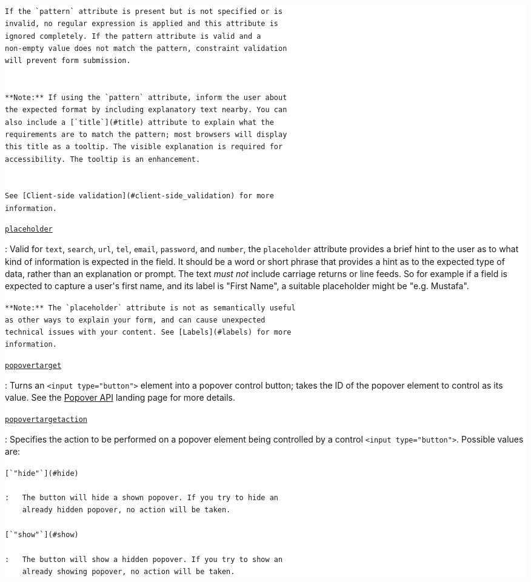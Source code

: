     If the `pattern` attribute is present but is not specified or is
    invalid, no regular expression is applied and this attribute is
    ignored completely. If the pattern attribute is valid and a
    non-empty value does not match the pattern, constraint validation
    will prevent form submission.

     
    **Note:** If using the `pattern` attribute, inform the user about
    the expected format by including explanatory text nearby. You can
    also include a [`title`](#title) attribute to explain what the
    requirements are to match the pattern; most browsers will display
    this title as a tooltip. The visible explanation is required for
    accessibility. The tooltip is an enhancement.
    

    See [Client-side validation](#client-side_validation) for more
    information.

[`placeholder`](#placeholder)

:   Valid for `text`, `search`, `url`, `tel`, `email`, `password`, and
    `number`, the `placeholder` attribute provides a brief hint to the
    user as to what kind of information is expected in the field. It
    should be a word or short phrase that provides a hint as to the
    expected type of data, rather than an explanation or prompt. The
    text *must not* include carriage returns or line feeds. So for
    example if a field is expected to capture a user\'s first name, and
    its label is \"First Name\", a suitable placeholder might be \"e.g.
    Mustafa\".

    **Note:** The `placeholder` attribute is not as semantically useful
    as other ways to explain your form, and can cause unexpected
    technical issues with your content. See [Labels](#labels) for more
    information.

[`popovertarget`](#popovertarget)

:   Turns an `<input type="button">` element into a popover control
    button; takes the ID of the popover element to control as its value.
    See the [Popover
    API](https://developer.mozilla.org/en-US/docs/Web/API/Popover_API)
    landing page for more details.

[`popovertargetaction`](#popovertargetaction)

:   Specifies the action to be performed on a popover element being
    controlled by a control `<input type="button">`. Possible values
    are:

    [`"hide"`](#hide)

    :   The button will hide a shown popover. If you try to hide an
        already hidden popover, no action will be taken.

    [`"show"`](#show)

    :   The button will show a hidden popover. If you try to show an
        already showing popover, no action will be taken.
